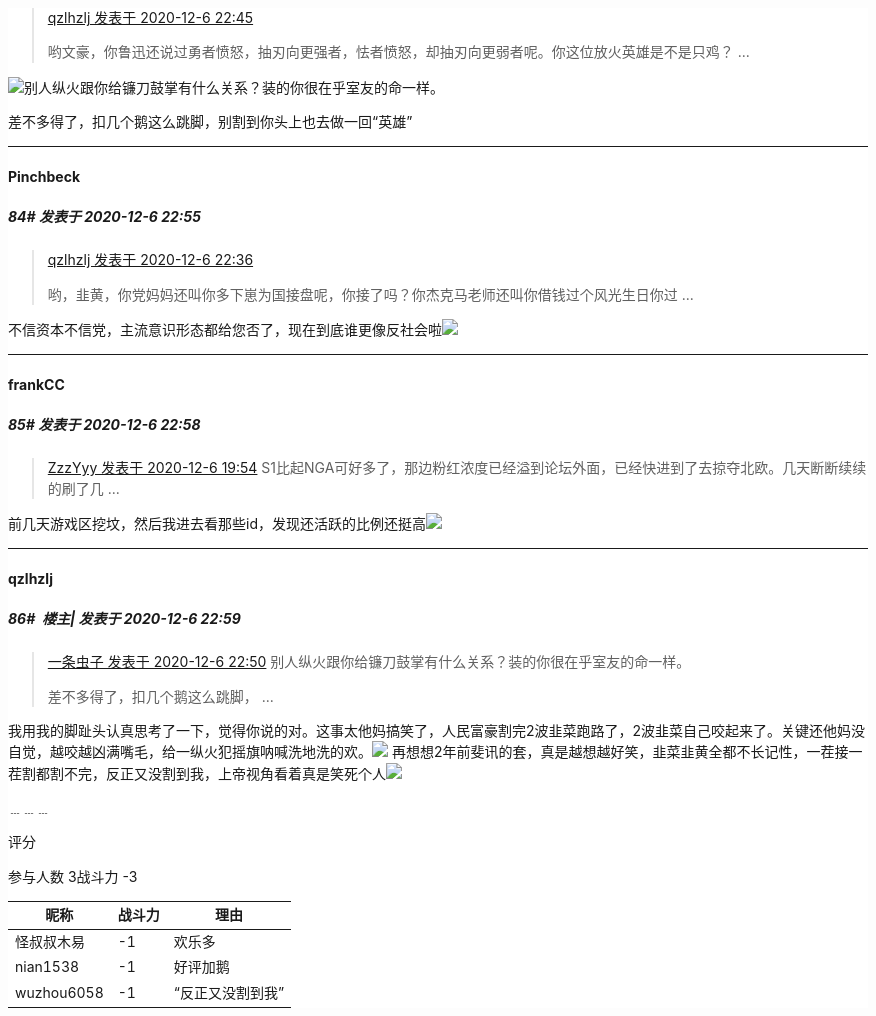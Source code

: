 <blockquote><a href="httphttps://bbs.saraba1st.com/2b/forum.php?mod=redirect&amp;goto=findpost&amp;pid=49632876&amp;ptid=1976045" target="_blank">qzlhzlj 发表于 2020-12-6 22:45</a>

哟文豪，你鲁迅还说过勇者愤怒，抽刃向更强者，怯者愤怒，却抽刃向更弱者呢。你这位放火英雄是不是只鸡？ ...</blockquote>
<img src="https://static.saraba1st.com/image/smiley/face2017/067.png" referrerpolicy="no-referrer">别人纵火跟你给镰刀鼓掌有什么关系？装的你很在乎室友的命一样。

差不多得了，扣几个鹅这么跳脚，别割到你头上也去做一回“英雄”


-----

####  Pinchbeck  
##### 84#       发表于 2020-12-6 22:55


<blockquote><a href="httphttps://bbs.saraba1st.com/2b/forum.php?mod=redirect&amp;goto=findpost&amp;pid=49632788&amp;ptid=1976045" target="_blank">qzlhzlj 发表于 2020-12-6 22:36</a>

哟，韭黄，你党妈妈还叫你多下崽为国接盘呢，你接了吗？你杰克马老师还叫你借钱过个风光生日你过 ...</blockquote>
不信资本不信党，主流意识形态都给您否了，现在到底谁更像反社会啦<img src="https://static.saraba1st.com/image/smiley/face2017/053.png" referrerpolicy="no-referrer">


-----

####  frankCC  
##### 85#       发表于 2020-12-6 22:58


<blockquote><a href="httphttps://bbs.saraba1st.com/2b/forum.php?mod=redirect&amp;goto=findpost&amp;pid=49631218&amp;ptid=1976045" target="_blank">ZzzYyy 发表于 2020-12-6 19:54</a>
S1比起NGA可好多了，那边粉红浓度已经溢到论坛外面，已经快进到了去掠夺北欧。几天断断续续的刷了几 ...</blockquote>
前几天游戏区挖坟，然后我进去看那些id，发现还活跃的比例还挺高<img src="https://static.saraba1st.com/image/smiley/face2017/067.png" referrerpolicy="no-referrer">


-----

####  qzlhzlj  
##### 86#         楼主| 发表于 2020-12-6 22:59


<blockquote><a href="httphttps://bbs.saraba1st.com/2b/forum.php?mod=redirect&amp;goto=findpost&amp;pid=49632926&amp;ptid=1976045" target="_blank">一条虫子 发表于 2020-12-6 22:50</a>
别人纵火跟你给镰刀鼓掌有什么关系？装的你很在乎室友的命一样。

差不多得了，扣几个鹅这么跳脚， ...</blockquote>
我用我的脚趾头认真思考了一下，觉得你说的对。这事太他妈搞笑了，人民富豪割完2波韭菜跑路了，2波韭菜自己咬起来了。关键还他妈没自觉，越咬越凶满嘴毛，给一纵火犯摇旗呐喊洗地洗的欢。<img src="https://static.saraba1st.com/image/smiley/face2017/067.png" referrerpolicy="no-referrer">
再想想2年前斐讯的套，真是越想越好笑，韭菜韭黄全都不长记性，一茬接一茬割都割不完，反正又没割到我，上帝视角看着真是笑死个人<img src="https://static.saraba1st.com/image/smiley/face2017/067.png" referrerpolicy="no-referrer">


﹍﹍﹍

评分


 参与人数 3战斗力 -3

|昵称|战斗力|理由|
|----|---|---|
| 怪叔叔木易|-1|欢乐多|
| nian1538|-1|好评加鹅|
| wuzhou6058|-1|“反正又没割到我”|

